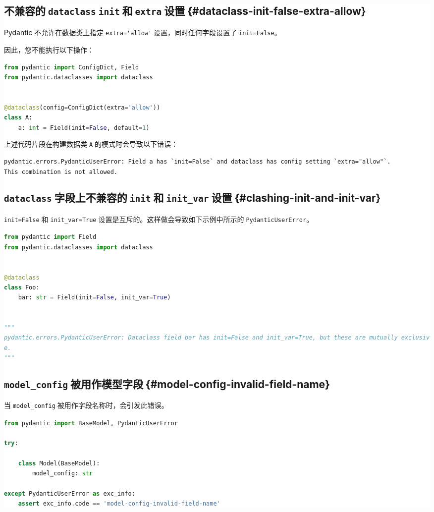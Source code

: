 ## 不兼容的 `dataclass` `init` 和 `extra` 设置 {#dataclass-init-false-extra-allow}

Pydantic 不允许在数据类上指定 `extra='allow'` 设置，同时任何字段设置了 `init=False`。

因此，您不能执行以下操作：

```python {test="skip"}
from pydantic import ConfigDict, Field
from pydantic.dataclasses import dataclass


@dataclass(config=ConfigDict(extra='allow'))
class A:
    a: int = Field(init=False, default=1)
```

上述代码片段在构建数据类 `A` 的模式时会导致以下错误：

```output
pydantic.errors.PydanticUserError: Field a has `init=False` and dataclass has config setting `extra="allow"`.
This combination is not allowed.
```

## `dataclass` 字段上不兼容的 `init` 和 `init_var` 设置 {#clashing-init-and-init-var}

`init=False` 和 `init_var=True` 设置是互斥的。这样做会导致如下示例中所示的 `PydanticUserError`。

```python {test="skip"}
from pydantic import Field
from pydantic.dataclasses import dataclass


@dataclass
class Foo:
    bar: str = Field(init=False, init_var=True)


"""
pydantic.errors.PydanticUserError: Dataclass field bar has init=False and init_var=True, but these are mutually exclusive.
"""
```

## `model_config` 被用作模型字段 {#model-config-invalid-field-name}

当 `model_config` 被用作字段名称时，会引发此错误。

```python
from pydantic import BaseModel, PydanticUserError

try:

    class Model(BaseModel):
        model_config: str

except PydanticUserError as exc_info:
    assert exc_info.code == 'model-config-invalid-field-name'
```
